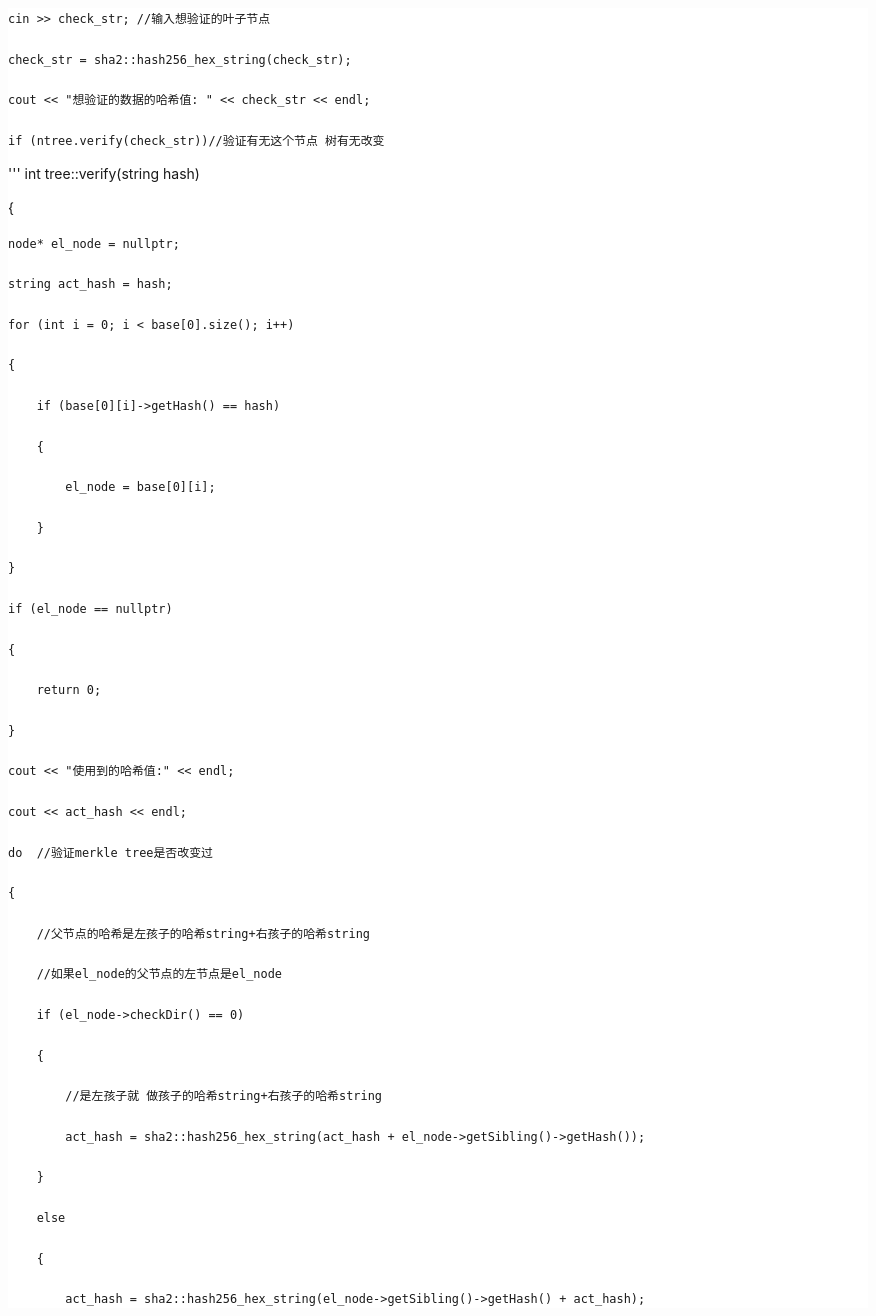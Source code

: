 	cin >> check_str; //输入想验证的叶子节点
  
	check_str = sha2::hash256_hex_string(check_str);

	cout << "想验证的数据的哈希值: " << check_str << endl;

	if (ntree.verify(check_str))//验证有无这个节点 树有无改变
  '''
  int tree::verify(string hash)
  
{
  
	node* el_node = nullptr;
  
	string act_hash = hash;

	for (int i = 0; i < base[0].size(); i++)
                                     
	{
                                     
		if (base[0][i]->getHash() == hash)
  
		{
  
			el_node = base[0][i];
  
		}
  
	}
  
	if (el_node == nullptr)
  
	{
  
		return 0;
  
	}

	cout << "使用到的哈希值:" << endl;
  
	cout << act_hash << endl;

	do  //验证merkle tree是否改变过 
  
	{
  
		//父节点的哈希是左孩子的哈希string+右孩子的哈希string
  
		//如果el_node的父节点的左节点是el_node
  
		if (el_node->checkDir() == 0)
  
		{
  
			//是左孩子就 做孩子的哈希string+右孩子的哈希string
  
			act_hash = sha2::hash256_hex_string(act_hash + el_node->getSibling()->getHash());
  
		}
  
		else
  
		{
  
			act_hash = sha2::hash256_hex_string(el_node->getSibling()->getHash() + act_hash);
  